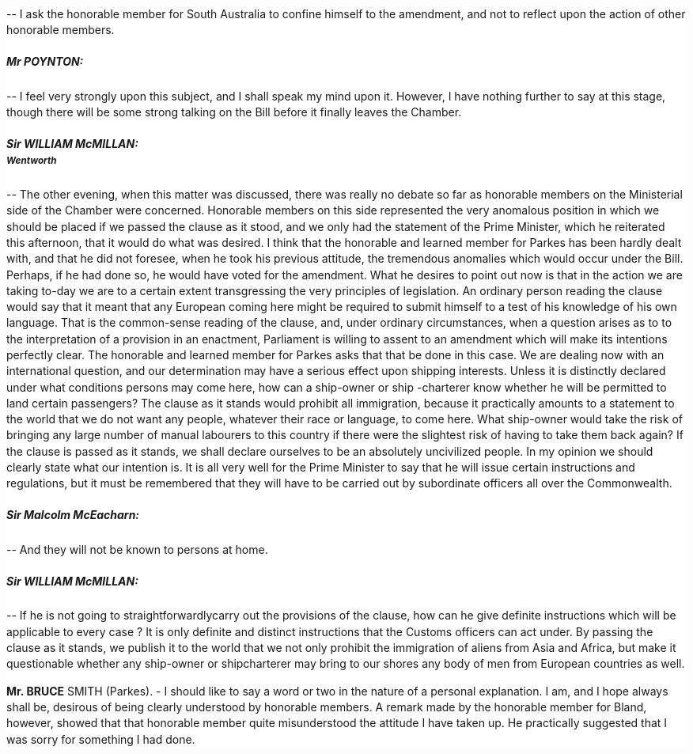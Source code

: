 -- I ask the honorable member for South Australia to confine himself to the amendment, and not to reflect upon the action of other honorable members. 

##### Mr POYNTON:

-- I feel very strongly upon this subject, and I shall speak my mind upon it. However, I have nothing further to say at this stage, though there will be some strong talking on the Bill before it finally leaves the Chamber. 

##### Sir WILLIAM McMILLAN:<br><small class="text-muted">Wentworth</small>

-- The other evening, when this matter was discussed, there was really no debate so far as honorable members on the Ministerial side of the Chamber were concerned. Honorable members on this side represented the very anomalous position in which we should be placed if we passed the clause as it stood, and we only had the statement of the Prime Minister, which he reiterated this afternoon, that it would do what was desired. I think that the honorable and learned member for Parkes has been hardly dealt with, and that he did not foresee, when he took his previous attitude, the tremendous anomalies which would occur under the Bill. Perhaps, if he had done so, he would have voted for the amendment. What he desires to point out now is that in the action we are taking to-day we are to a certain extent transgressing the very principles of legislation. An ordinary person reading the clause would say that it meant that any European coming here might be required to submit himself to a test of his knowledge of his own language. That is the common-sense reading of the clause, and, under ordinary circumstances, when a question arises as to to the interpretation of a provision in an enactment, Parliament is willing to assent to an amendment which will make its intentions perfectly clear. The honorable and learned member for Parkes asks that that be done in this case. We are dealing now with an international question, and our determination may have a serious effect upon shipping interests. Unless it is distinctly declared under what conditions persons may come here, how can a ship-owner or ship -charterer know whether he will be permitted to land certain passengers? The clause as it stands would prohibit all immigration, because it practically amounts to a statement to the world that we do not want any people, whatever their race or language, to come here. What ship-owner would take the risk of bringing any large number of manual labourers to this country if there were the slightest risk of having to take them back again? If the clause is passed as it stands, we shall declare ourselves to be an absolutely uncivilized people. In my opinion we should clearly state what our intention is. It is all very well for the Prime Minister to say that he will issue certain instructions and regulations, but it must be remembered that they will have to be carried out by subordinate officers all over the Commonwealth. 

##### Sir Malcolm McEacharn:

-- And they will not be known to persons at home. 

##### Sir WILLIAM McMILLAN:

-- If he is not going to straightforwardlycarry out the provisions of the clause, how can he give definite instructions which will be applicable to every case ? It is only definite and distinct instructions that the Customs officers can act under. By passing the clause as it stands, we publish it to the world that we not only prohibit the immigration of aliens from Asia and Africa, but make it questionable whether any ship-owner or shipcharterer may bring to our shores any body of men from European countries as well. 


 **Mr. BRUCE** SMITH (Parkes). - I should like to say a word or two in the nature of a personal explanation. I am, and I hope always shall be, desirous of being clearly understood by honorable members. A remark made by the honorable member for Bland, however, showed that that honorable member quite misunderstood the attitude I have taken up. He practically suggested that I was sorry for something I had done. 
